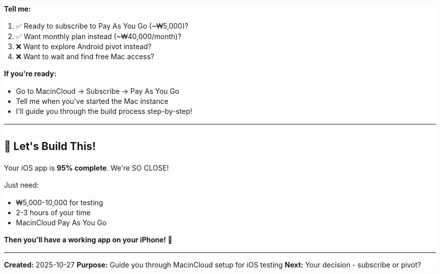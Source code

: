 **Tell me:**
1. ✅ Ready to subscribe to Pay As You Go (~₩5,000)?
2. ✅ Want monthly plan instead (~₩40,000/month)?
3. ❌ Want to explore Android pivot instead?
4. ❌ Want to wait and find free Mac access?

**If you're ready:**
- Go to MacinCloud → Subscribe → Pay As You Go
- Tell me when you've started the Mac instance
- I'll guide you through the build process step-by-step!

---

## 🚀 Let's Build This!

Your iOS app is **95% complete**. We're SO CLOSE!

Just need:
- ₩5,000-10,000 for testing
- 2-3 hours of your time
- MacinCloud Pay As You Go

**Then you'll have a working app on your iPhone! 📱**

---

**Created:** 2025-10-27
**Purpose:** Guide you through MacinCloud setup for iOS testing
**Next:** Your decision - subscribe or pivot?
